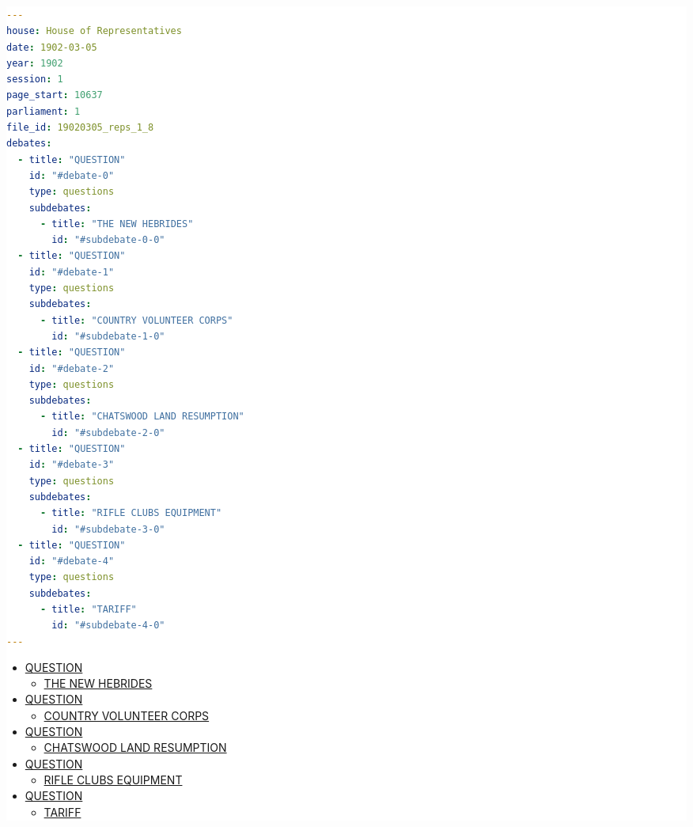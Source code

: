 ```yaml
---
house: House of Representatives
date: 1902-03-05
year: 1902
session: 1
page_start: 10637
parliament: 1
file_id: 19020305_reps_1_8
debates:
  - title: "QUESTION"
    id: "#debate-0"
    type: questions
    subdebates:
      - title: "THE NEW HEBRIDES"
        id: "#subdebate-0-0"
  - title: "QUESTION"
    id: "#debate-1"
    type: questions
    subdebates:
      - title: "COUNTRY VOLUNTEER CORPS"
        id: "#subdebate-1-0"
  - title: "QUESTION"
    id: "#debate-2"
    type: questions
    subdebates:
      - title: "CHATSWOOD LAND RESUMPTION"
        id: "#subdebate-2-0"
  - title: "QUESTION"
    id: "#debate-3"
    type: questions
    subdebates:
      - title: "RIFLE CLUBS EQUIPMENT"
        id: "#subdebate-3-0"
  - title: "QUESTION"
    id: "#debate-4"
    type: questions
    subdebates:
      - title: "TARIFF"
        id: "#subdebate-4-0"
---
```


* [QUESTION](#debate-0)
    * [THE NEW HEBRIDES](#subdebate-0-0)
* [QUESTION](#debate-1)
    * [COUNTRY VOLUNTEER CORPS](#subdebate-1-0)
* [QUESTION](#debate-2)
    * [CHATSWOOD LAND RESUMPTION](#subdebate-2-0)
* [QUESTION](#debate-3)
    * [RIFLE CLUBS EQUIPMENT](#subdebate-3-0)
* [QUESTION](#debate-4)
    * [TARIFF](#subdebate-4-0)
